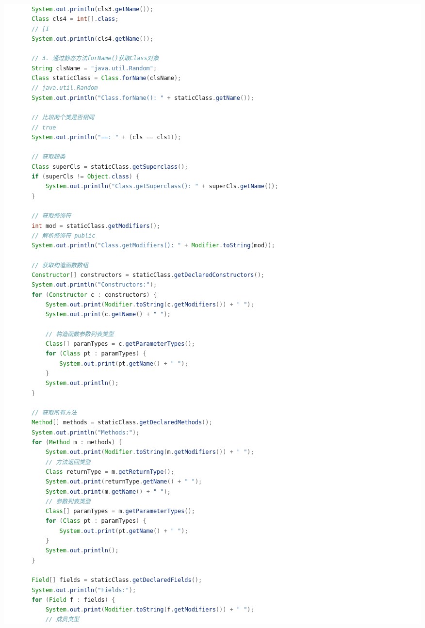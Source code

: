 ```java
        System.out.println(cls3.getName());
        Class cls4 = int[].class;
        // [I
        System.out.println(cls4.getName());

        // 3. 通过静态方法forName()获取Class对象
        String clsName = "java.util.Random";
        Class staticClass = Class.forName(clsName);
        // java.util.Random
        System.out.println("Class.forName(): " + staticClass.getName());

        // 比较两个类是否相同
        // true
        System.out.println("==: " + (cls == cls1));

        // 获取超类
        Class superCls = staticClass.getSuperclass();
        if (superCls != Object.class) {
            System.out.println("Class.getSuperclass(): " + superCls.getName());
        }

        // 获取修饰符
        int mod = staticClass.getModifiers();
        // 解析修饰符 public
        System.out.println("Class.getModifiers(): " + Modifier.toString(mod));

        // 获取构造函数数组
        Constructor[] constructors = staticClass.getDeclaredConstructors();
        System.out.println("Constructors:");
        for (Constructor c : constructors) {
            System.out.print(Modifier.toString(c.getModifiers()) + " ");
            System.out.print(c.getName() + " ");

            // 构造函数参数列表类型
            Class[] paramTypes = c.getParameterTypes();
            for (Class pt : paramTypes) {
                System.out.print(pt.getName() + " ");
            }
            System.out.println();
        }

        // 获取所有方法
        Method[] methods = staticClass.getDeclaredMethods();
        System.out.println("Methods:");
        for (Method m : methods) {
            System.out.print(Modifier.toString(m.getModifiers()) + " ");
            // 方法返回类型
            Class returnType = m.getReturnType();
            System.out.print(returnType.getName() + " ");
            System.out.print(m.getName() + " ");
            // 参数列表类型
            Class[] paramTypes = m.getParameterTypes();
            for (Class pt : paramTypes) {
                System.out.print(pt.getName() + " ");
            }
            System.out.println();
        }

        Field[] fields = staticClass.getDeclaredFields();
        System.out.println("Fields:");
        for (Field f : fields) {
            System.out.print(Modifier.toString(f.getModifiers()) + " ");
            // 成员类型
```